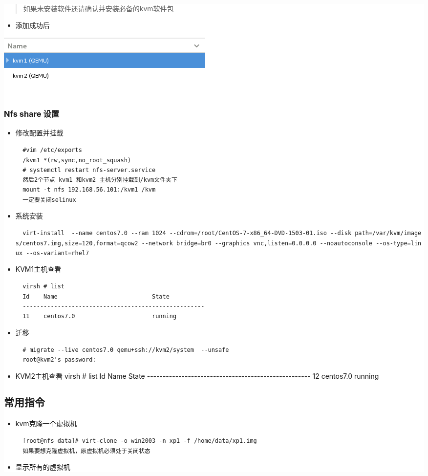 >如果未安装软件还请确认并安装必备的kvm软件包

* 添加成功后

![](../images/KVM/4.png)

### Nfs share 设置
* 修改配置并挂载

        #vim /etc/exports
        /kvm1 *(rw,sync,no_root_squash)
        # systemctl restart nfs-server.service
        然后2个节点 kvm1 和kvm2 主机分别挂载到/kvm文件夹下
        mount -t nfs 192.168.56.101:/kvm1 /kvm
        一定要关闭selinux
* 系统安装

        virt-install  --name centos7.0 --ram 1024 --cdrom=/root/CentOS-7-x86_64-DVD-1503-01.iso --disk path=/var/kvm/images/centos7.img,size=120,format=qcow2 --network bridge=br0 --graphics vnc,listen=0.0.0.0 --noautoconsole --os-type=linux --os-variant=rhel7
* KVM1主机查看

        virsh # list
        Id    Name                           State
        ----------------------------------------------------
        11    centos7.0                      running

* 迁移
        
        # migrate --live centos7.0 qemu+ssh://kvm2/system  --unsafe
        root@kvm2's password: 
* KVM2主机查看
        virsh # list
        Id    Name                           State
        ----------------------------------------------------
        12    centos7.0                      running

## 常用指令
* kvm克隆一个虚拟机 
        
        [root@nfs data]# virt-clone -o win2003 -n xp1 -f /home/data/xp1.img 
        如果要想克隆虚拟机，原虚拟机必须处于关闭状态
* 显示所有的虚拟机 
